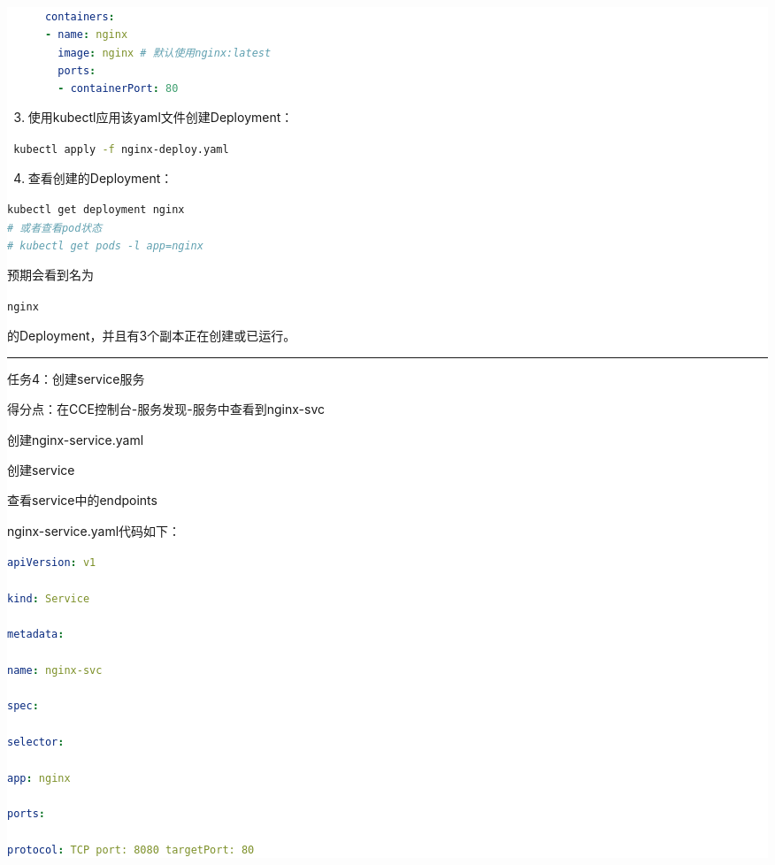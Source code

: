 ```yaml
      containers:
      - name: nginx
        image: nginx # 默认使用nginx:latest
        ports:
        - containerPort: 80
```

3. 使用kubectl应用该yaml文件创建Deployment：

```bash
 kubectl apply -f nginx-deploy.yaml
```

4. 查看创建的Deployment：

```bash
kubectl get deployment nginx
# 或者查看pod状态
# kubectl get pods -l app=nginx
```

预期会看到名为

```
nginx
```

 的Deployment，并且有3个副本正在创建或已运行。

------

任务4：创建service服务

得分点：在CCE控制台-服务发现-服务中查看到nginx-svc

创建nginx-service.yaml

创建service

查看service中的endpoints

nginx-service.yaml代码如下：

```yaml
apiVersion: v1

kind: Service

metadata:

name: nginx-svc

spec:

selector:

app: nginx

ports:

protocol: TCP port: 8080 targetPort: 80
```
